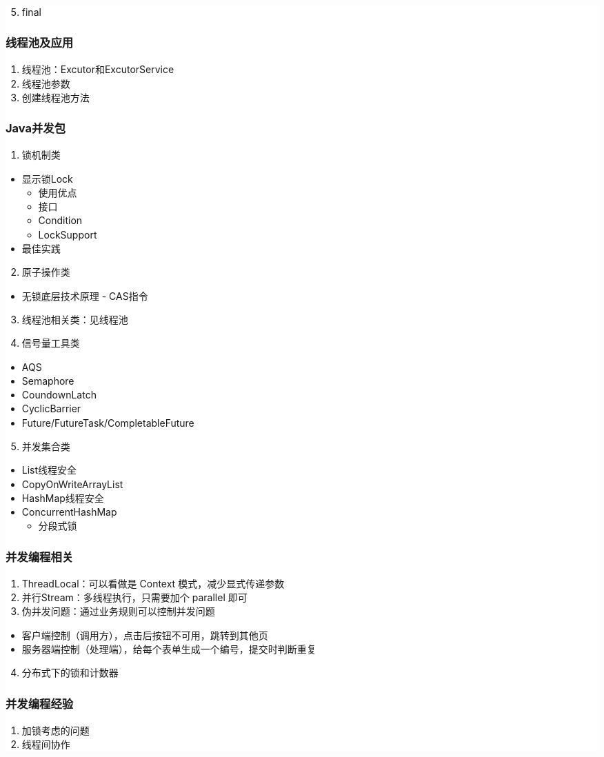 5. final

### 线程池及应用

1. 线程池：Excutor和ExcutorService
2. 线程池参数
3. 创建线程池方法

### Java并发包

1. 锁机制类

- 显示锁Lock
  - 使用优点
  - 接口
  - Condition
  - LockSupport
- 最佳实践

2. 原子操作类

- 无锁底层技术原理 - CAS指令

3. 线程池相关类：见线程池

4. 信号量工具类

- AQS
- Semaphore
- CoundownLatch
- CyclicBarrier
- Future/FutureTask/CompletableFuture

5. 并发集合类

- List线程安全
- CopyOnWriteArrayList
- HashMap线程安全
- ConcurrentHashMap
  - 分段式锁

### 并发编程相关

1. ThreadLocal：可以看做是 Context 模式，减少显式传递参数
2. 并行Stream：多线程执行，只需要加个 parallel 即可
3. 伪并发问题：通过业务规则可以控制并发问题

- 客户端控制（调用方），点击后按钮不可用，跳转到其他页
- 服务器端控制（处理端），给每个表单生成一个编号，提交时判断重复

4. 分布式下的锁和计数器

### 并发编程经验

1. 加锁考虑的问题
2. 线程间协作
